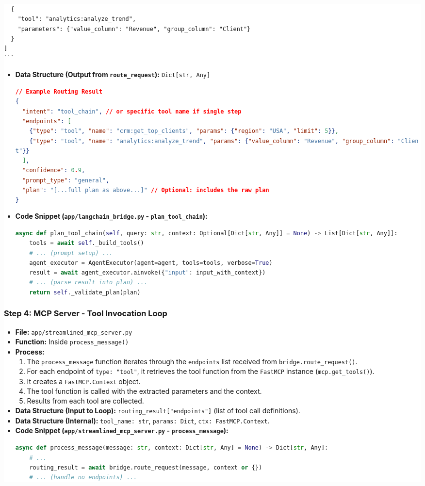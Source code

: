       {
        "tool": "analytics:analyze_trend",
        "parameters": {"value_column": "Revenue", "group_column": "Client"}
      }
    ]
    ```
*   **Data Structure (Output from `route_request`):** `Dict[str, Any]`
    ```json
    // Example Routing Result
    {
      "intent": "tool_chain", // or specific tool name if single step
      "endpoints": [
        {"type": "tool", "name": "crm:get_top_clients", "params": {"region": "USA", "limit": 5}},
        {"type": "tool", "name": "analytics:analyze_trend", "params": {"value_column": "Revenue", "group_column": "Client"}}
      ],
      "confidence": 0.9,
      "prompt_type": "general",
      "plan": "[...full plan as above...]" // Optional: includes the raw plan
    }
    ```
*   **Code Snippet (`app/langchain_bridge.py` - `plan_tool_chain`):**
    ```python
    async def plan_tool_chain(self, query: str, context: Optional[Dict[str, Any]] = None) -> List[Dict[str, Any]]:
        tools = await self._build_tools()
        # ... (prompt setup) ...
        agent_executor = AgentExecutor(agent=agent, tools=tools, verbose=True)
        result = await agent_executor.ainvoke({"input": input_with_context})
        # ... (parse result into plan) ...
        return self._validate_plan(plan)
    ```

### Step 4: MCP Server - Tool Invocation Loop

*   **File:** `app/streamlined_mcp_server.py`
*   **Function:** Inside `process_message()`
*   **Process:**
    1.  The `process_message` function iterates through the `endpoints` list received from `bridge.route_request()`.
    2.  For each endpoint of `type: "tool"`, it retrieves the tool function from the `FastMCP` instance (`mcp.get_tools()`).
    3.  It creates a `FastMCP.Context` object.
    4.  The tool function is called with the extracted parameters and the context.
    5.  Results from each tool are collected.
*   **Data Structure (Input to Loop):** `routing_result["endpoints"]` (list of tool call definitions).
*   **Data Structure (Internal):** `tool_name: str`, `params: Dict`, `ctx: FastMCP.Context`.
*   **Code Snippet (`app/streamlined_mcp_server.py` - `process_message`):**
    ```python
    async def process_message(message: str, context: Dict[str, Any] = None) -> Dict[str, Any]:
        # ...
        routing_result = await bridge.route_request(message, context or {})
        # ... (handle no endpoints) ...
